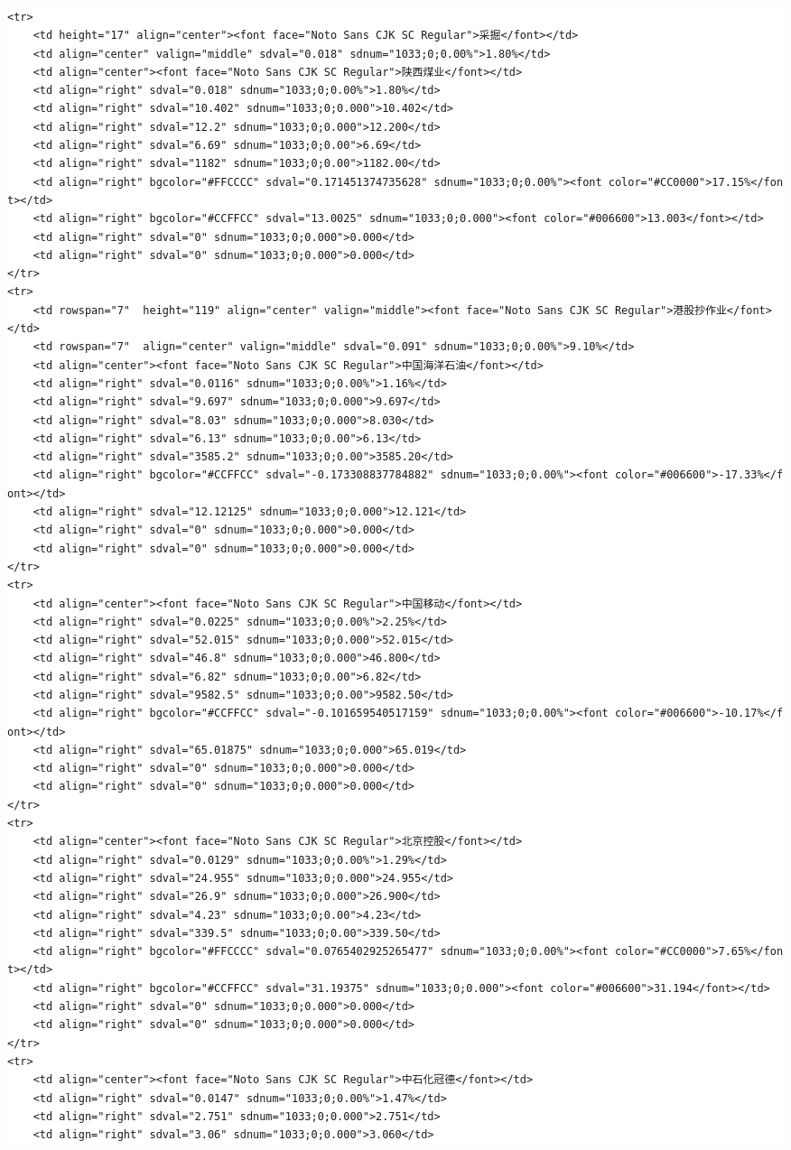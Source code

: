 	<tr>
		<td height="17" align="center"><font face="Noto Sans CJK SC Regular">采掘</font></td>
		<td align="center" valign="middle" sdval="0.018" sdnum="1033;0;0.00%">1.80%</td>
		<td align="center"><font face="Noto Sans CJK SC Regular">陕西煤业</font></td>
		<td align="right" sdval="0.018" sdnum="1033;0;0.00%">1.80%</td>
		<td align="right" sdval="10.402" sdnum="1033;0;0.000">10.402</td>
		<td align="right" sdval="12.2" sdnum="1033;0;0.000">12.200</td>
		<td align="right" sdval="6.69" sdnum="1033;0;0.00">6.69</td>
		<td align="right" sdval="1182" sdnum="1033;0;0.00">1182.00</td>
		<td align="right" bgcolor="#FFCCCC" sdval="0.171451374735628" sdnum="1033;0;0.00%"><font color="#CC0000">17.15%</font></td>
		<td align="right" bgcolor="#CCFFCC" sdval="13.0025" sdnum="1033;0;0.000"><font color="#006600">13.003</font></td>
		<td align="right" sdval="0" sdnum="1033;0;0.000">0.000</td>
		<td align="right" sdval="0" sdnum="1033;0;0.000">0.000</td>
	</tr>
	<tr>
		<td rowspan="7"  height="119" align="center" valign="middle"><font face="Noto Sans CJK SC Regular">港股抄作业</font></td>
		<td rowspan="7"  align="center" valign="middle" sdval="0.091" sdnum="1033;0;0.00%">9.10%</td>
		<td align="center"><font face="Noto Sans CJK SC Regular">中国海洋石油</font></td>
		<td align="right" sdval="0.0116" sdnum="1033;0;0.00%">1.16%</td>
		<td align="right" sdval="9.697" sdnum="1033;0;0.000">9.697</td>
		<td align="right" sdval="8.03" sdnum="1033;0;0.000">8.030</td>
		<td align="right" sdval="6.13" sdnum="1033;0;0.00">6.13</td>
		<td align="right" sdval="3585.2" sdnum="1033;0;0.00">3585.20</td>
		<td align="right" bgcolor="#CCFFCC" sdval="-0.173308837784882" sdnum="1033;0;0.00%"><font color="#006600">-17.33%</font></td>
		<td align="right" sdval="12.12125" sdnum="1033;0;0.000">12.121</td>
		<td align="right" sdval="0" sdnum="1033;0;0.000">0.000</td>
		<td align="right" sdval="0" sdnum="1033;0;0.000">0.000</td>
	</tr>
	<tr>
		<td align="center"><font face="Noto Sans CJK SC Regular">中国移动</font></td>
		<td align="right" sdval="0.0225" sdnum="1033;0;0.00%">2.25%</td>
		<td align="right" sdval="52.015" sdnum="1033;0;0.000">52.015</td>
		<td align="right" sdval="46.8" sdnum="1033;0;0.000">46.800</td>
		<td align="right" sdval="6.82" sdnum="1033;0;0.00">6.82</td>
		<td align="right" sdval="9582.5" sdnum="1033;0;0.00">9582.50</td>
		<td align="right" bgcolor="#CCFFCC" sdval="-0.101659540517159" sdnum="1033;0;0.00%"><font color="#006600">-10.17%</font></td>
		<td align="right" sdval="65.01875" sdnum="1033;0;0.000">65.019</td>
		<td align="right" sdval="0" sdnum="1033;0;0.000">0.000</td>
		<td align="right" sdval="0" sdnum="1033;0;0.000">0.000</td>
	</tr>
	<tr>
		<td align="center"><font face="Noto Sans CJK SC Regular">北京控股</font></td>
		<td align="right" sdval="0.0129" sdnum="1033;0;0.00%">1.29%</td>
		<td align="right" sdval="24.955" sdnum="1033;0;0.000">24.955</td>
		<td align="right" sdval="26.9" sdnum="1033;0;0.000">26.900</td>
		<td align="right" sdval="4.23" sdnum="1033;0;0.00">4.23</td>
		<td align="right" sdval="339.5" sdnum="1033;0;0.00">339.50</td>
		<td align="right" bgcolor="#FFCCCC" sdval="0.0765402925265477" sdnum="1033;0;0.00%"><font color="#CC0000">7.65%</font></td>
		<td align="right" bgcolor="#CCFFCC" sdval="31.19375" sdnum="1033;0;0.000"><font color="#006600">31.194</font></td>
		<td align="right" sdval="0" sdnum="1033;0;0.000">0.000</td>
		<td align="right" sdval="0" sdnum="1033;0;0.000">0.000</td>
	</tr>
	<tr>
		<td align="center"><font face="Noto Sans CJK SC Regular">中石化冠德</font></td>
		<td align="right" sdval="0.0147" sdnum="1033;0;0.00%">1.47%</td>
		<td align="right" sdval="2.751" sdnum="1033;0;0.000">2.751</td>
		<td align="right" sdval="3.06" sdnum="1033;0;0.000">3.060</td>